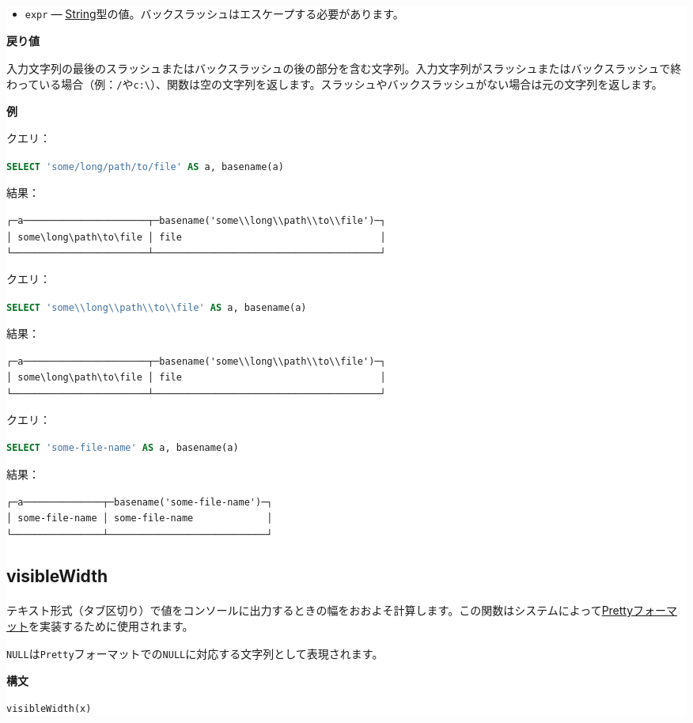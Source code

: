 - `expr` — [String](../data-types/string.md)型の値。バックスラッシュはエスケープする必要があります。

**戻り値**

入力文字列の最後のスラッシュまたはバックスラッシュの後の部分を含む文字列。入力文字列がスラッシュまたはバックスラッシュで終わっている場合（例：`/`や`c:\`）、関数は空の文字列を返します。スラッシュやバックスラッシュがない場合は元の文字列を返します。

**例**

クエリ：

```sql
SELECT 'some/long/path/to/file' AS a, basename(a)
```

結果：

```text
┌─a──────────────────────┬─basename('some\\long\\path\\to\\file')─┐
│ some\long\path\to\file │ file                                   │
└────────────────────────┴────────────────────────────────────────┘
```

クエリ：

```sql
SELECT 'some\\long\\path\\to\\file' AS a, basename(a)
```

結果：

```text
┌─a──────────────────────┬─basename('some\\long\\path\\to\\file')─┐
│ some\long\path\to\file │ file                                   │
└────────────────────────┴────────────────────────────────────────┘
```

クエリ：

```sql
SELECT 'some-file-name' AS a, basename(a)
```

結果：

```text
┌─a──────────────┬─basename('some-file-name')─┐
│ some-file-name │ some-file-name             │
└────────────────┴────────────────────────────┘
```

## visibleWidth

テキスト形式（タブ区切り）で値をコンソールに出力するときの幅をおおよそ計算します。この関数はシステムによって[Prettyフォーマット](../../interfaces/formats.md)を実装するために使用されます。

`NULL`は`Pretty`フォーマットでの`NULL`に対応する文字列として表現されます。

**構文**

```sql
visibleWidth(x)
```
